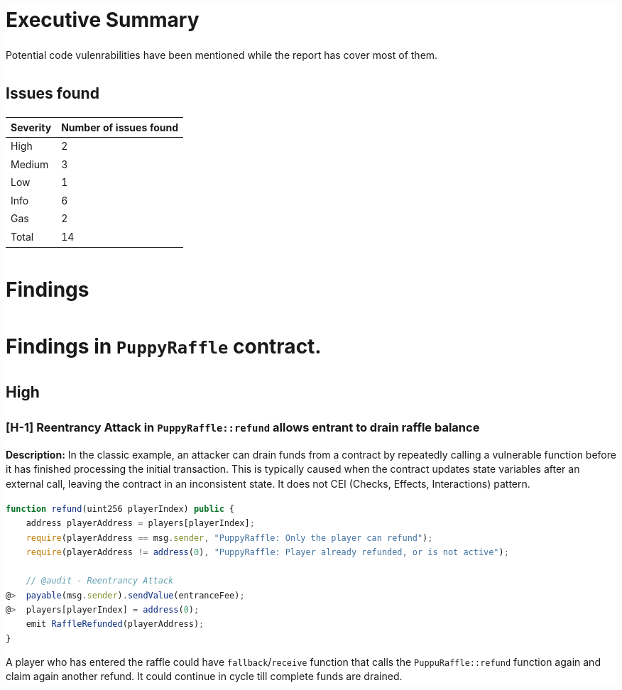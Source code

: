 # Executive Summary

Potential code vulenrabilities have been mentioned while the report has cover most of them.

## Issues found

| Severity | Number of issues found |
| -------- | ---------------------- |
| High     | 2                      |
| Medium   | 3                      |
| Low      | 1                      |
| Info     | 6                      |
| Gas      | 2                      |
| Total    | 14                     |


# Findings

# Findings in `PuppyRaffle` contract.

## High

### [H-1] Reentrancy Attack in `PuppyRaffle::refund` allows entrant to drain raffle balance

**Description:** In the classic example, an attacker can drain funds from a contract by repeatedly calling a vulnerable function before it has finished processing the initial transaction. This is typically caused when the contract updates state variables after an external call, leaving the contract in an inconsistent state. It does not CEI (Checks, Effects, Interactions) pattern.

```javascript
function refund(uint256 playerIndex) public {
    address playerAddress = players[playerIndex];
    require(playerAddress == msg.sender, "PuppyRaffle: Only the player can refund");
    require(playerAddress != address(0), "PuppyRaffle: Player already refunded, or is not active");

    // @audit - Reentrancy Attack
@>  payable(msg.sender).sendValue(entranceFee);
@>  players[playerIndex] = address(0);
    emit RaffleRefunded(playerAddress);
}
```

A player who has entered the raffle could have `fallback`/`receive` function that calls the `PuppuRaffle::refund` function again and claim again another refund. It could continue in cycle till complete funds are drained.
